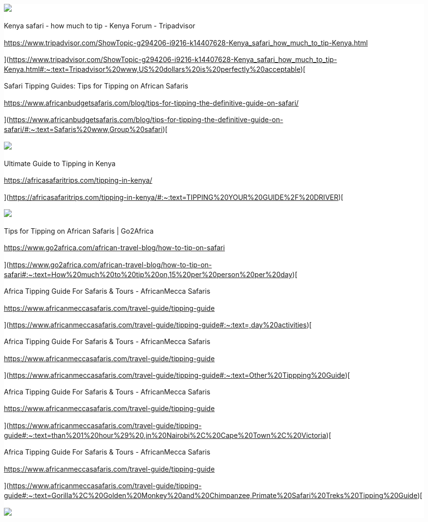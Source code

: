 ![](https://www.google.com/s2/favicons?domain=https://www.tripadvisor.com&sz=32)

Kenya safari - how much to tip - Kenya Forum - Tripadvisor

https://www.tripadvisor.com/ShowTopic-g294206-i9216-k14407628-Kenya_safari_how_much_to_tip-Kenya.html

](https://www.tripadvisor.com/ShowTopic-g294206-i9216-k14407628-Kenya_safari_how_much_to_tip-Kenya.html#:~:text=Tripadvisor%20www,US%20dollars%20is%20perfectly%20acceptable)[

Safari Tipping Guides: Tips for Tipping on African Safaris

https://www.africanbudgetsafaris.com/blog/tips-for-tipping-the-definitive-guide-on-safari/

](https://www.africanbudgetsafaris.com/blog/tips-for-tipping-the-definitive-guide-on-safari/#:~:text=Safaris%20www,Group%20safari)[

![](https://www.google.com/s2/favicons?domain=https://africasafaritrips.com&sz=32)

Ultimate Guide to Tipping in Kenya

https://africasafaritrips.com/tipping-in-kenya/

](https://africasafaritrips.com/tipping-in-kenya/#:~:text=TIPPING%20YOUR%20GUIDE%2F%20DRIVER)[

![](https://www.google.com/s2/favicons?domain=https://www.go2africa.com&sz=32)

Tips for Tipping on African Safaris | Go2Africa

https://www.go2africa.com/african-travel-blog/how-to-tip-on-safari

](https://www.go2africa.com/african-travel-blog/how-to-tip-on-safari#:~:text=How%20much%20to%20tip%20on,15%20per%20person%20per%20day)[

Africa Tipping Guide For Safaris & Tours - AfricanMecca Safaris

https://www.africanmeccasafaris.com/travel-guide/tipping-guide

](https://www.africanmeccasafaris.com/travel-guide/tipping-guide#:~:text=,day%20activities)[

Africa Tipping Guide For Safaris & Tours - AfricanMecca Safaris

https://www.africanmeccasafaris.com/travel-guide/tipping-guide

](https://www.africanmeccasafaris.com/travel-guide/tipping-guide#:~:text=Other%20Tippping%20Guide)[

Africa Tipping Guide For Safaris & Tours - AfricanMecca Safaris

https://www.africanmeccasafaris.com/travel-guide/tipping-guide

](https://www.africanmeccasafaris.com/travel-guide/tipping-guide#:~:text=than%201%20hour%29%20,in%20Nairobi%2C%20Cape%20Town%2C%20Victoria)[

Africa Tipping Guide For Safaris & Tours - AfricanMecca Safaris

https://www.africanmeccasafaris.com/travel-guide/tipping-guide

](https://www.africanmeccasafaris.com/travel-guide/tipping-guide#:~:text=Gorilla%2C%20Golden%20Monkey%20and%20Chimpanzee,Primate%20Safari%20Treks%20Tipping%20Guide)[

![](https://www.google.com/s2/favicons?domain=https://wise.com&sz=32)
